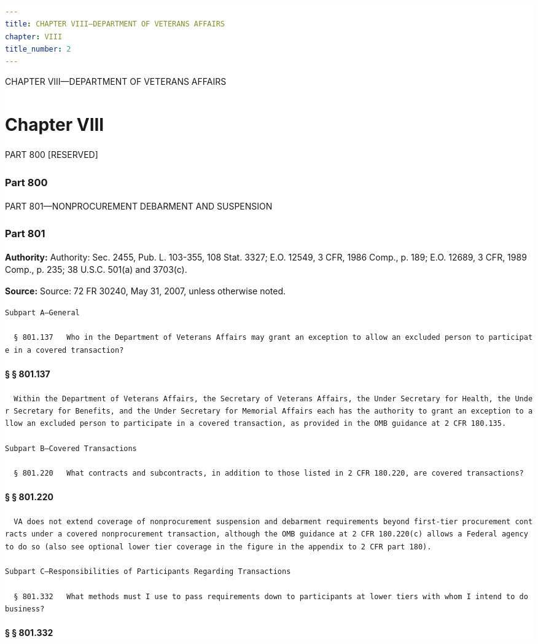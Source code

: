 ```yaml
---
title: CHAPTER VIII—DEPARTMENT OF VETERANS AFFAIRS
chapter: VIII
title_number: 2
---
```


CHAPTER VIII—DEPARTMENT OF VETERANS AFFAIRS

# Chapter VIII

  PART 800 [RESERVED]

### Part 800

  PART 801—NONPROCUREMENT DEBARMENT AND SUSPENSION

### Part 801

**Authority:** Authority: Sec. 2455, Pub. L. 103-355, 108 Stat. 3327; E.O. 12549, 3 CFR, 1986 Comp., p. 189; E.O. 12689, 3 CFR, 1989 Comp., p. 235; 38 U.S.C. 501(a) and 3703(c).

**Source:** Source: 72 FR 30240, May 31, 2007, unless otherwise noted.

    Subpart A—General

      § 801.137   Who in the Department of Veterans Affairs may grant an exception to allow an excluded person to participate in a covered transaction?

#### § § 801.137

      Within the Department of Veterans Affairs, the Secretary of Veterans Affairs, the Under Secretary for Health, the Under Secretary for Benefits, and the Under Secretary for Memorial Affairs each has the authority to grant an exception to allow an excluded person to participate in a covered transaction, as provided in the OMB guidance at 2 CFR 180.135.

    Subpart B—Covered Transactions

      § 801.220   What contracts and subcontracts, in addition to those listed in 2 CFR 180.220, are covered transactions?

#### § § 801.220

      VA does not extend coverage of nonprocurement suspension and debarment requirements beyond first-tier procurement contracts under a covered nonprocurement transaction, although the OMB guidance at 2 CFR 180.220(c) allows a Federal agency to do so (also see optional lower tier coverage in the figure in the appendix to 2 CFR part 180).

    Subpart C—Responsibilities of Participants Regarding Transactions

      § 801.332   What methods must I use to pass requirements down to participants at lower tiers with whom I intend to do business?

#### § § 801.332
